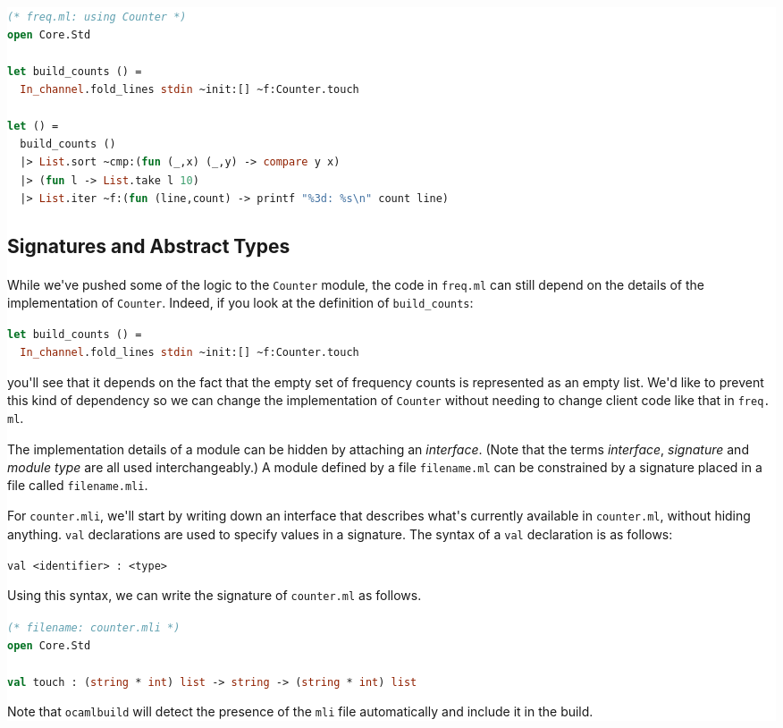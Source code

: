 ```ocaml
(* freq.ml: using Counter *)
open Core.Std

let build_counts () =
  In_channel.fold_lines stdin ~init:[] ~f:Counter.touch

let () =
  build_counts ()
  |> List.sort ~cmp:(fun (_,x) (_,y) -> compare y x)
  |> (fun l -> List.take l 10)
  |> List.iter ~f:(fun (line,count) -> printf "%3d: %s\n" count line)
```

## Signatures and Abstract Types

While we've pushed some of the logic to the `Counter` module, the code
in `freq.ml` can still depend on the details of the implementation of
`Counter`.  Indeed, if you look at the definition of `build_counts`:

```ocaml
let build_counts () =
  In_channel.fold_lines stdin ~init:[] ~f:Counter.touch
```

you'll see that it depends on the fact that the empty set of frequency
counts is represented as an empty list.  We'd like to prevent this
kind of dependency so we can change the implementation of `Counter`
without needing to change client code like that in `freq.ml`.

The implementation details of a module can be hidden by attaching an
_interface_.  (Note that the terms _interface_, _signature_ and
_module type_ are all used interchangeably.)  A module defined by a
file `filename.ml` can be constrained by a signature placed in a file
called `filename.mli`.

For `counter.mli`, we'll start by writing down an interface that
describes what's currently available in `counter.ml`, without hiding
anything.  `val` declarations are used to specify values in a
signature.  The syntax of a `val` declaration is as follows:

```
val <identifier> : <type>
```

Using this syntax, we can write the signature of `counter.ml` as
follows.

```ocaml
(* filename: counter.mli *)
open Core.Std

val touch : (string * int) list -> string -> (string * int) list
```

Note that `ocamlbuild` will detect the presence of the `mli` file
automatically and include it in the build.
